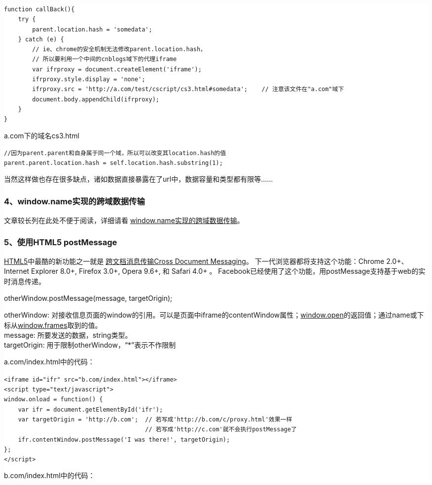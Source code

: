     function callBack(){
        try {
            parent.location.hash = 'somedata';
        } catch (e) {
            // ie、chrome的安全机制无法修改parent.location.hash，
            // 所以要利用一个中间的cnblogs域下的代理iframe
            var ifrproxy = document.createElement('iframe');
            ifrproxy.style.display = 'none';
            ifrproxy.src = 'http://a.com/test/cscript/cs3.html#somedata';    // 注意该文件在"a.com"域下
            document.body.appendChild(ifrproxy);
        }
    }

a.com下的域名cs3.html

  


    //因为parent.parent和自身属于同一个域，所以可以改变其location.hash的值
    parent.parent.location.hash = self.location.hash.substring(1);

当然这样做也存在很多缺点，诸如数据直接暴露在了url中，数据容量和类型都有限等……

### 4、window.name实现的跨域数据传输 ###

文章较长列在此处不便于阅读，详细请看 [window.name实现的跨域数据传输][window.name]。

### 5、使用HTML5 postMessage ###

[HTML5][]中最酷的新功能之一就是 [跨文档消息传输Cross Document Messaging][Cross Document Messaging]。 下一代浏览器都将支持这个功能：Chrome 2.0+、Internet Explorer 8.0+, Firefox 3.0+, Opera 9.6+, 和 Safari 4.0+ 。 Facebook已经使用了这个功能，用postMessage支持基于web的实时消息传递。

otherWindow.postMessage(message, targetOrigin);

otherWindow: 对接收信息页面的window的引用。可以是页面中iframe的contentWindow属性；[window.open][]的返回值；通过name或下标从[window.frames][]取到的值。  
message: 所要发送的数据，string类型。  
targetOrigin: 用于限制otherWindow，“\*”表示不作限制

a.com/index.html中的代码：

  


    <iframe id="ifr" src="b.com/index.html"></iframe>
    <script type="text/javascript">
    window.onload = function() {
        var ifr = document.getElementById('ifr');
        var targetOrigin = 'http://b.com';  // 若写成'http://b.com/c/proxy.html'效果一样
                                            // 若写成'http://c.com'就不会执行postMessage了
        ifr.contentWindow.postMessage('I was there!', targetOrigin);
    };
    </script>

  


b.com/index.html中的代码：


[JavaScript_ Use a Web Proxy for Cross-Domain XMLHttpRequest Calls]: http://developer.yahoo.com/javascript/howto-proxy.html
[Get Utility]: http://developer.yahoo.com/yui/get/
[window.name]: http://www.cnblogs.com/rainman/archive/2011/02/21/1960044.html
[HTML5]: http://dev.w3.org/html5/spec/
[Cross Document Messaging]: http://www.whatwg.org/specs/web-apps/current-work/#crossDocumentMessages
[window.open]: https://developer.mozilla.org/en/DOM/window.open
[window.frames]: https://developer.mozilla.org/en/DOM/window.frames